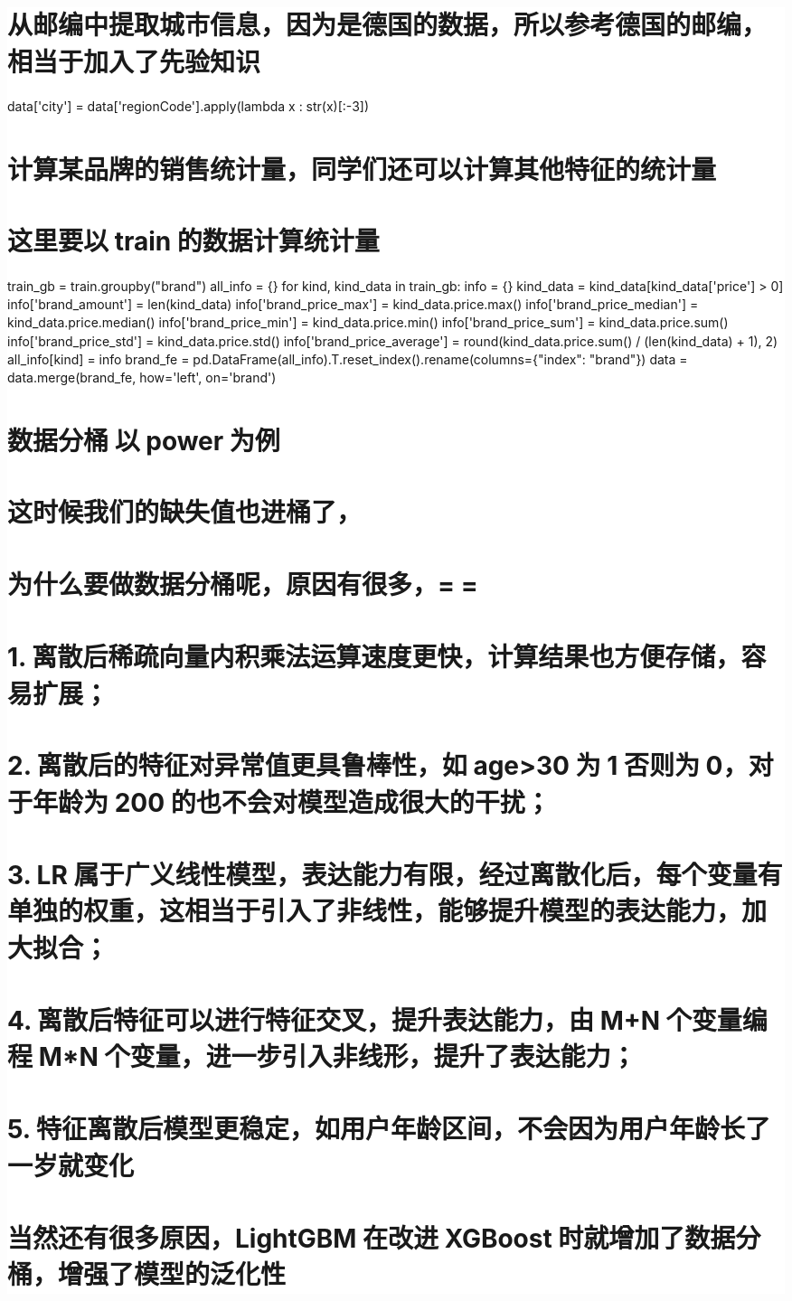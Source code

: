 # 从邮编中提取城市信息，因为是德国的数据，所以参考德国的邮编，相当于加入了先验知识
data['city'] = data['regionCode'].apply(lambda x : str(x)[:-3])

# 计算某品牌的销售统计量，同学们还可以计算其他特征的统计量
# 这里要以 train 的数据计算统计量
train_gb = train.groupby("brand")
all_info = {}
for kind, kind_data in train_gb:
    info = {}
    kind_data = kind_data[kind_data['price'] > 0]
    info['brand_amount'] = len(kind_data)
    info['brand_price_max'] = kind_data.price.max()
    info['brand_price_median'] = kind_data.price.median()
    info['brand_price_min'] = kind_data.price.min()
    info['brand_price_sum'] = kind_data.price.sum()
    info['brand_price_std'] = kind_data.price.std()
    info['brand_price_average'] = round(kind_data.price.sum() / (len(kind_data) + 1), 2)
    all_info[kind] = info
brand_fe = pd.DataFrame(all_info).T.reset_index().rename(columns={"index": "brand"})
data = data.merge(brand_fe, how='left', on='brand')

# 数据分桶 以 power 为例
# 这时候我们的缺失值也进桶了，
# 为什么要做数据分桶呢，原因有很多，= =
# 1. 离散后稀疏向量内积乘法运算速度更快，计算结果也方便存储，容易扩展；
# 2. 离散后的特征对异常值更具鲁棒性，如 age>30 为 1 否则为 0，对于年龄为 200 的也不会对模型造成很大的干扰；
# 3. LR 属于广义线性模型，表达能力有限，经过离散化后，每个变量有单独的权重，这相当于引入了非线性，能够提升模型的表达能力，加大拟合；
# 4. 离散后特征可以进行特征交叉，提升表达能力，由 M+N 个变量编程 M*N 个变量，进一步引入非线形，提升了表达能力；
# 5. 特征离散后模型更稳定，如用户年龄区间，不会因为用户年龄长了一岁就变化

# 当然还有很多原因，LightGBM 在改进 XGBoost 时就增加了数据分桶，增强了模型的泛化性
